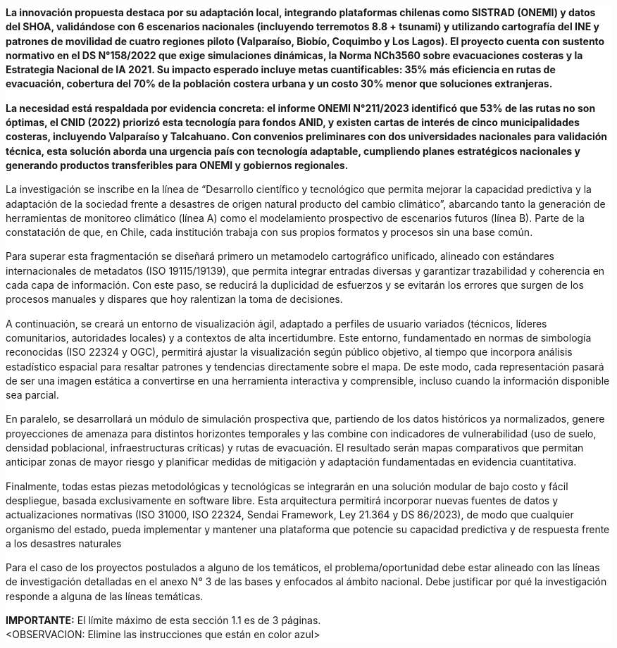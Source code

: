 **La innovación propuesta destaca por su adaptación local, integrando plataformas chilenas como SISTRAD (ONEMI) y datos del SHOA, validándose con 6 escenarios nacionales (incluyendo terremotos 8.8 \+ tsunami) y utilizando cartografía del INE y patrones de movilidad de cuatro regiones piloto (Valparaíso, Biobío, Coquimbo y Los Lagos). El proyecto cuenta con sustento normativo en el DS N°158/2022 que exige simulaciones dinámicas, la Norma NCh3560 sobre evacuaciones costeras y la Estrategia Nacional de IA 2021\. Su impacto esperado incluye metas cuantificables: 35% más eficiencia en rutas de evacuación, cobertura del 70% de la población costera urbana y un costo 30% menor que soluciones extranjeras.**

**La necesidad está respaldada por evidencia concreta: el informe ONEMI N°211/2023 identificó que 53% de las rutas no son óptimas, el CNID (2022) priorizó esta tecnología para fondos ANID, y existen cartas de interés de cinco municipalidades costeras, incluyendo Valparaíso y Talcahuano. Con convenios preliminares con dos universidades nacionales para validación técnica, esta solución aborda una urgencia país con tecnología adaptable, cumpliendo planes estratégicos nacionales y generando productos transferibles para ONEMI y gobiernos regionales.**

La investigación se inscribe en la línea de “Desarrollo científico y tecnológico que permita mejorar la capacidad predictiva y la adaptación de la sociedad frente a desastres de origen natural producto del cambio climático”, abarcando tanto la generación de herramientas de monitoreo climático (línea A) como el modelamiento prospectivo de escenarios futuros (línea B). Parte de la constatación de que, en Chile, cada institución trabaja con sus propios formatos y procesos sin una base común.

Para superar esta fragmentación se diseñará primero un metamodelo cartográfico unificado, alineado con estándares internacionales de metadatos (ISO 19115/19139), que permita integrar entradas diversas  y garantizar trazabilidad y coherencia en cada capa de información. Con este paso, se reducirá la duplicidad de esfuerzos y se evitarán los errores que surgen de los procesos manuales y dispares que hoy ralentizan la toma de decisiones.

A continuación, se creará un entorno de visualización ágil, adaptado a perfiles de usuario variados (técnicos, líderes comunitarios, autoridades locales) y a contextos de alta incertidumbre. Este entorno, fundamentado en normas de simbología reconocidas (ISO 22324 y OGC), permitirá ajustar la visualización según público objetivo, al tiempo que incorpora análisis estadístico espacial para resaltar patrones y tendencias directamente sobre el mapa. De este modo, cada representación pasará de ser una imagen estática a convertirse en una herramienta interactiva y comprensible, incluso cuando la información disponible sea parcial.

En paralelo, se desarrollará un módulo de simulación prospectiva que, partiendo de los datos históricos ya normalizados, genere proyecciones de amenaza para distintos horizontes temporales y las combine con indicadores de vulnerabilidad (uso de suelo, densidad poblacional, infraestructuras críticas) y rutas de evacuación. El resultado serán mapas comparativos que permitan anticipar zonas de mayor riesgo y planificar medidas de mitigación y adaptación fundamentadas en evidencia cuantitativa.

Finalmente, todas estas piezas metodológicas y tecnológicas se integrarán en una solución modular de bajo costo y fácil despliegue, basada exclusivamente en software libre. Esta arquitectura permitirá incorporar nuevas fuentes de datos y actualizaciones normativas (ISO 31000, ISO 22324, Sendai Framework, Ley 21.364 y DS 86/2023), de modo que cualquier organismo del estado, pueda implementar y mantener una plataforma que potencie su capacidad predictiva y de respuesta frente a los desastres naturales

Para el caso de los proyectos postulados a alguno de los temáticos, el problema/oportunidad debe estar alineado con las líneas de investigación detalladas en el anexo N° 3 de las bases y enfocados al ámbito nacional. Debe justificar por qué la investigación responde a alguna de las líneas temáticas. 

**IMPORTANTE:** El límite máximo de esta sección 1.1 es de 3 páginas.  
\<OBSERVACION: Elimine las instrucciones que están en color azul\>
